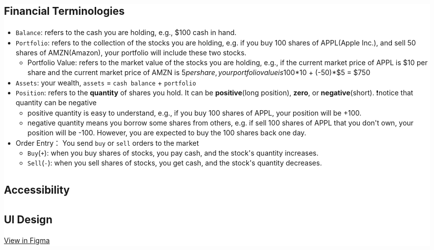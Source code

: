 ## Financial Terminologies
  - `Balance`: refers to the cash you are holding, e.g., $100 cash in hand.
  - `Portfolio`: refers to the collection of the stocks you are holding, e.g. if you buy 100 shares of APPL(Apple Inc.), and sell 50 shares of AMZN(Amazon), your portfolio will include these two stocks.
    - Portfolio Value: refers to the market value of the stocks you are holding, e.g., if the current market price of APPL is $10 per share and the current market price of AMZN is $5 per share, your portfolio value is 100*$10 + (-50)*$5 = $750
  - `Assets`: your wealth, `assets` = `cash balance` + `portfolio`
  - `Position`: refers to the __quantity__ of shares you hold. It can be __positive__(long position), __zero__, or __negative__(short). ❗notice that quantity can be negative
    - positive quantity is easy to understand, e.g., if you buy 100 shares of APPL, your position will be +100.
    - negative quantity means you borrow some shares from others, e.g. if sell 100 shares of APPL that you don't own, your position will be -100. However, you are expected to buy the 100 shares back one day.
  - Order Entry： You send `buy` or `sell` orders to the market
    - `Buy`(`+`): when you buy shares of stocks, you pay cash, and the stock's quantity increases.
    - `Sell`(`-`): when you sell shares of stocks, you get cash, and the stock's quantity decreases.

## Accessibility

## UI Design

[View in Figma](https://www.figma.com/proto/tm5D32ALPuOvfL2lvpir9c/StockSim?page-id=0%3A1&node-id=1-3&node-type=canvas&viewport=112%2C276%2C0.21&t=eb23w81NZYAyvS8O-1&scaling=contain&content-scaling=fixed&starting-point-node-id=1%3A3)
